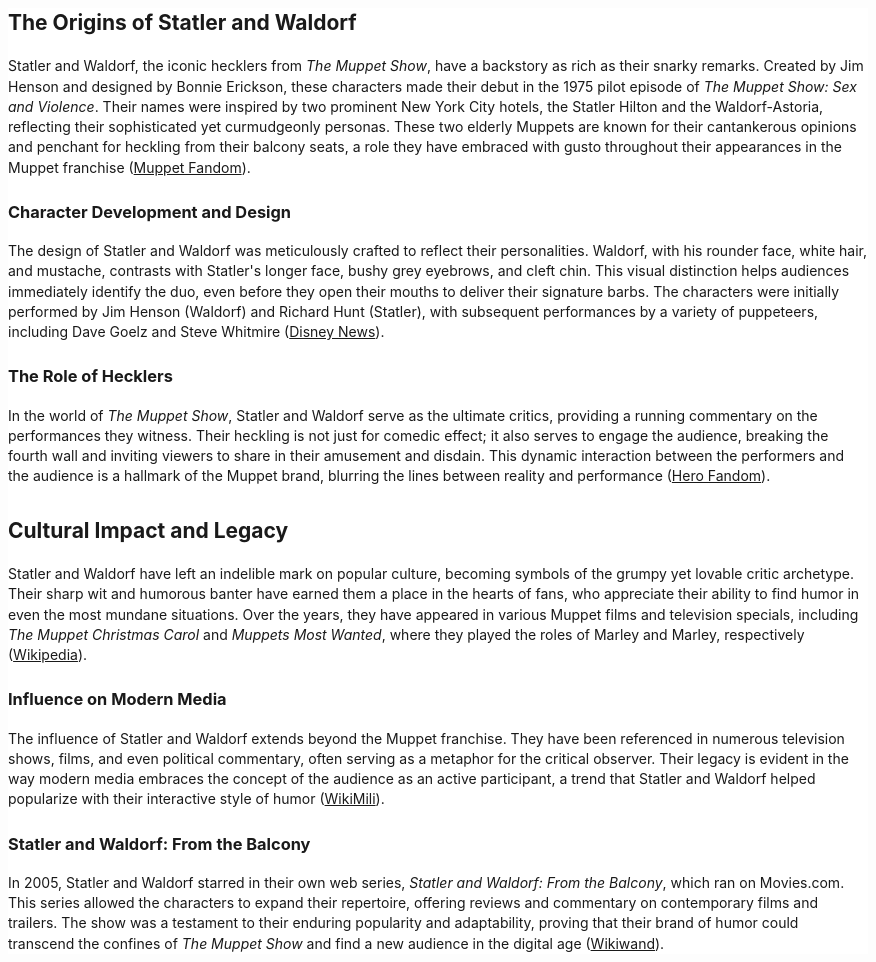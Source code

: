 ## The Origins of Statler and Waldorf

Statler and Waldorf, the iconic hecklers from _The Muppet Show_, have a backstory as rich as their snarky remarks. Created by Jim Henson and designed by Bonnie Erickson, these characters made their debut in the 1975 pilot episode of _The Muppet Show: Sex and Violence_. Their names were inspired by two prominent New York City hotels, the Statler Hilton and the Waldorf-Astoria, reflecting their sophisticated yet curmudgeonly personas. These two elderly Muppets are known for their cantankerous opinions and penchant for heckling from their balcony seats, a role they have embraced with gusto throughout their appearances in the Muppet franchise ([Muppet Fandom](https://muppet.fandom.com/wiki/Statler_and_Waldorf)).

### Character Development and Design

The design of Statler and Waldorf was meticulously crafted to reflect their personalities. Waldorf, with his rounder face, white hair, and mustache, contrasts with Statler's longer face, bushy grey eyebrows, and cleft chin. This visual distinction helps audiences immediately identify the duo, even before they open their mouths to deliver their signature barbs. The characters were initially performed by Jim Henson (Waldorf) and Richard Hunt (Statler), with subsequent performances by a variety of puppeteers, including Dave Goelz and Steve Whitmire ([Disney News](https://disneynews.us/character/statler-and-waldorf/)).

### The Role of Hecklers

In the world of _The Muppet Show_, Statler and Waldorf serve as the ultimate critics, providing a running commentary on the performances they witness. Their heckling is not just for comedic effect; it also serves to engage the audience, breaking the fourth wall and inviting viewers to share in their amusement and disdain. This dynamic interaction between the performers and the audience is a hallmark of the Muppet brand, blurring the lines between reality and performance ([Hero Fandom](https://hero.fandom.com/wiki/Statler_and_Waldorf)).

## Cultural Impact and Legacy

Statler and Waldorf have left an indelible mark on popular culture, becoming symbols of the grumpy yet lovable critic archetype. Their sharp wit and humorous banter have earned them a place in the hearts of fans, who appreciate their ability to find humor in even the most mundane situations. Over the years, they have appeared in various Muppet films and television specials, including _The Muppet Christmas Carol_ and _Muppets Most Wanted_, where they played the roles of Marley and Marley, respectively ([Wikipedia](https://en.wikipedia.org/wiki/Statler_and_Waldorf)).

### Influence on Modern Media

The influence of Statler and Waldorf extends beyond the Muppet franchise. They have been referenced in numerous television shows, films, and even political commentary, often serving as a metaphor for the critical observer. Their legacy is evident in the way modern media embraces the concept of the audience as an active participant, a trend that Statler and Waldorf helped popularize with their interactive style of humor ([WikiMili](https://wikimili.com/en/Statler_and_Waldorf)).

### Statler and Waldorf: From the Balcony

In 2005, Statler and Waldorf starred in their own web series, _Statler and Waldorf: From the Balcony_, which ran on Movies.com. This series allowed the characters to expand their repertoire, offering reviews and commentary on contemporary films and trailers. The show was a testament to their enduring popularity and adaptability, proving that their brand of humor could transcend the confines of _The Muppet Show_ and find a new audience in the digital age ([Wikiwand](https://www.wikiwand.com/en/articles/Statler_and_Waldorf)).
